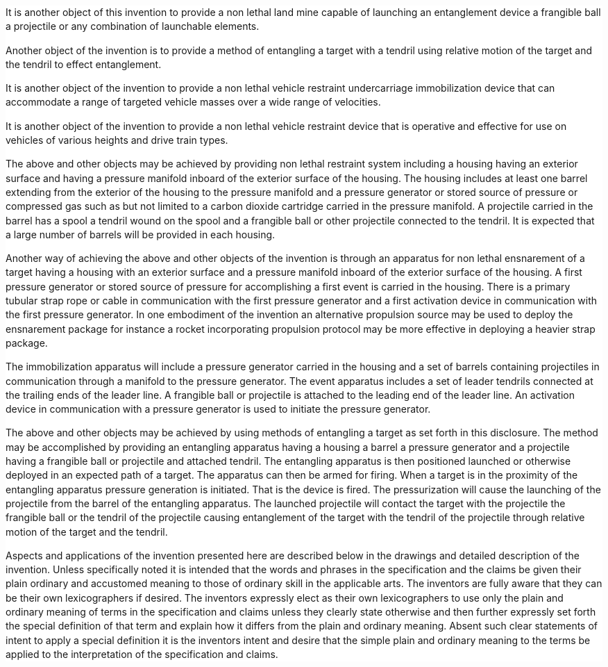 It is another object of this invention to provide a non lethal land mine capable of launching an entanglement device a frangible ball a projectile or any combination of launchable elements.

Another object of the invention is to provide a method of entangling a target with a tendril using relative motion of the target and the tendril to effect entanglement.

It is another object of the invention to provide a non lethal vehicle restraint undercarriage immobilization device that can accommodate a range of targeted vehicle masses over a wide range of velocities.

It is another object of the invention to provide a non lethal vehicle restraint device that is operative and effective for use on vehicles of various heights and drive train types.

The above and other objects may be achieved by providing non lethal restraint system including a housing having an exterior surface and having a pressure manifold inboard of the exterior surface of the housing. The housing includes at least one barrel extending from the exterior of the housing to the pressure manifold and a pressure generator or stored source of pressure or compressed gas such as but not limited to a carbon dioxide cartridge carried in the pressure manifold. A projectile carried in the barrel has a spool a tendril wound on the spool and a frangible ball or other projectile connected to the tendril. It is expected that a large number of barrels will be provided in each housing.

Another way of achieving the above and other objects of the invention is through an apparatus for non lethal ensnarement of a target having a housing with an exterior surface and a pressure manifold inboard of the exterior surface of the housing. A first pressure generator or stored source of pressure for accomplishing a first event is carried in the housing. There is a primary tubular strap rope or cable in communication with the first pressure generator and a first activation device in communication with the first pressure generator. In one embodiment of the invention an alternative propulsion source may be used to deploy the ensnarement package for instance a rocket incorporating propulsion protocol may be more effective in deploying a heavier strap package.

The immobilization apparatus will include a pressure generator carried in the housing and a set of barrels containing projectiles in communication through a manifold to the pressure generator. The event apparatus includes a set of leader tendrils connected at the trailing ends of the leader line. A frangible ball or projectile is attached to the leading end of the leader line. An activation device in communication with a pressure generator is used to initiate the pressure generator.

The above and other objects may be achieved by using methods of entangling a target as set forth in this disclosure. The method may be accomplished by providing an entangling apparatus having a housing a barrel a pressure generator and a projectile having a frangible ball or projectile and attached tendril. The entangling apparatus is then positioned launched or otherwise deployed in an expected path of a target. The apparatus can then be armed for firing. When a target is in the proximity of the entangling apparatus pressure generation is initiated. That is the device is fired. The pressurization will cause the launching of the projectile from the barrel of the entangling apparatus. The launched projectile will contact the target with the projectile the frangible ball or the tendril of the projectile causing entanglement of the target with the tendril of the projectile through relative motion of the target and the tendril.

Aspects and applications of the invention presented here are described below in the drawings and detailed description of the invention. Unless specifically noted it is intended that the words and phrases in the specification and the claims be given their plain ordinary and accustomed meaning to those of ordinary skill in the applicable arts. The inventors are fully aware that they can be their own lexicographers if desired. The inventors expressly elect as their own lexicographers to use only the plain and ordinary meaning of terms in the specification and claims unless they clearly state otherwise and then further expressly set forth the special definition of that term and explain how it differs from the plain and ordinary meaning. Absent such clear statements of intent to apply a special definition it is the inventors intent and desire that the simple plain and ordinary meaning to the terms be applied to the interpretation of the specification and claims.
